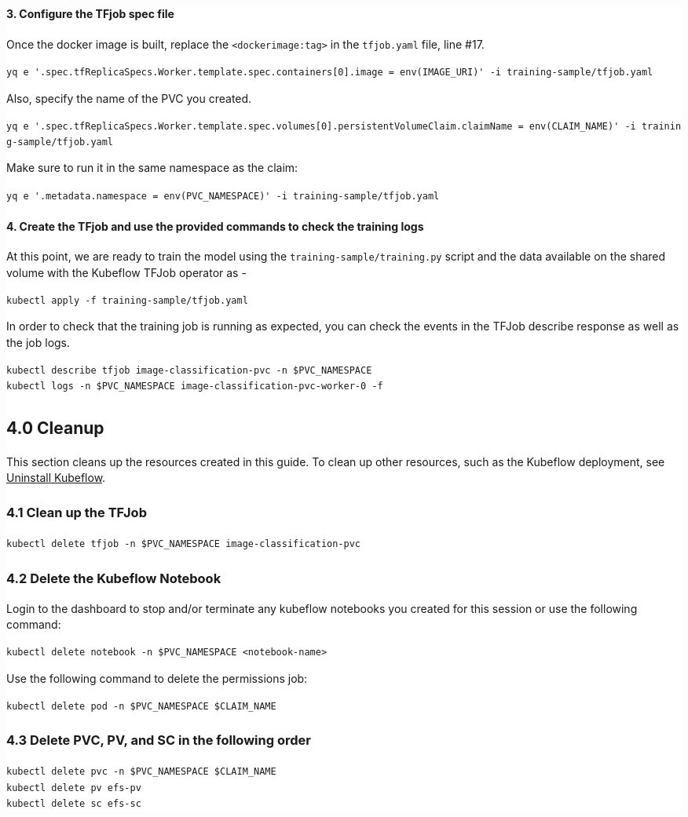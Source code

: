 #### 3. Configure the TFjob spec file
Once the docker image is built, replace the `<dockerimage:tag>` in the `tfjob.yaml` file, line #17. 
```
yq e '.spec.tfReplicaSpecs.Worker.template.spec.containers[0].image = env(IMAGE_URI)' -i training-sample/tfjob.yaml
```
Also, specify the name of the PVC you created.
```
yq e '.spec.tfReplicaSpecs.Worker.template.spec.volumes[0].persistentVolumeClaim.claimName = env(CLAIM_NAME)' -i training-sample/tfjob.yaml
```
Make sure to run it in the same namespace as the claim:
```
yq e '.metadata.namespace = env(PVC_NAMESPACE)' -i training-sample/tfjob.yaml
```

#### 4. Create the TFjob and use the provided commands to check the training logs 
At this point, we are ready to train the model using the `training-sample/training.py` script and the data available on the shared volume with the Kubeflow TFJob operator as -
```
kubectl apply -f training-sample/tfjob.yaml
```

In order to check that the training job is running as expected, you can check the events in the TFJob describe response as well as the job logs.
```
kubectl describe tfjob image-classification-pvc -n $PVC_NAMESPACE
kubectl logs -n $PVC_NAMESPACE image-classification-pvc-worker-0 -f
```

## 4.0 Cleanup
This section cleans up the resources created in this guide. To clean up other resources, such as the Kubeflow deployment, see [Uninstall Kubeflow](/kubeflow-manifests/docs/deployment/uninstall-kubeflow/).

### 4.1 Clean up the TFJob
```
kubectl delete tfjob -n $PVC_NAMESPACE image-classification-pvc
```

### 4.2 Delete the Kubeflow Notebook
Login to the dashboard to stop and/or terminate any kubeflow notebooks you created for this session or use the following command:
```
kubectl delete notebook -n $PVC_NAMESPACE <notebook-name>
``` 
Use the following command to delete the permissions job:
```
kubectl delete pod -n $PVC_NAMESPACE $CLAIM_NAME
```

### 4.3 Delete PVC, PV, and SC in the following order
```
kubectl delete pvc -n $PVC_NAMESPACE $CLAIM_NAME
kubectl delete pv efs-pv
kubectl delete sc efs-sc
```
